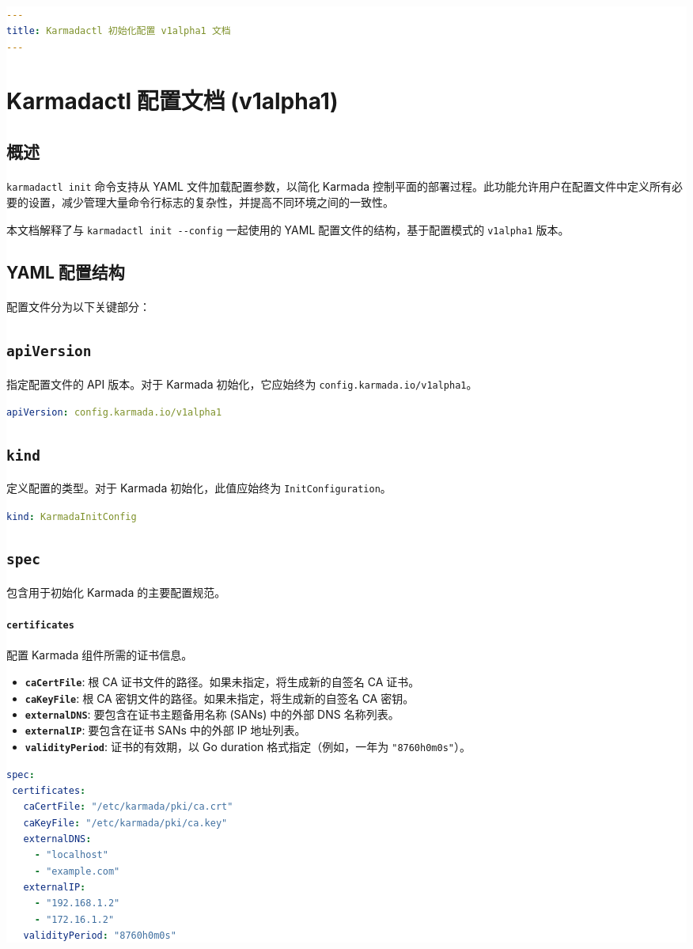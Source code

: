 ```yaml
---
title: Karmadactl 初始化配置 v1alpha1 文档
---
```


# Karmadactl 配置文档 (v1alpha1)

## 概述

`karmadactl init` 命令支持从 YAML 文件加载配置参数，以简化 Karmada 控制平面的部署过程。此功能允许用户在配置文件中定义所有必要的设置，减少管理大量命令行标志的复杂性，并提高不同环境之间的一致性。

本文档解释了与 `karmadactl init --config` 一起使用的 YAML 配置文件的结构，基于配置模式的 `v1alpha1` 版本。

## YAML 配置结构

配置文件分为以下关键部分：

## `apiVersion`

指定配置文件的 API 版本。对于 Karmada 初始化，它应始终为 `config.karmada.io/v1alpha1`。

```yaml
apiVersion: config.karmada.io/v1alpha1
```

## `kind`
定义配置的类型。对于 Karmada 初始化，此值应始终为 `InitConfiguration`。

```yaml
kind: KarmadaInitConfig
```

## `spec`

包含用于初始化 Karmada 的主要配置规范。

#### `certificates`

配置 Karmada 组件所需的证书信息。

- **`caCertFile`**: 根 CA 证书文件的路径。如果未指定，将生成新的自签名 CA 证书。
- **`caKeyFile`**: 根 CA 密钥文件的路径。如果未指定，将生成新的自签名 CA 密钥。
- **`externalDNS`**: 要包含在证书主题备用名称 (SANs) 中的外部 DNS 名称列表。
- **`externalIP`**: 要包含在证书 SANs 中的外部 IP 地址列表。
- **`validityPeriod`**: 证书的有效期，以 Go duration 格式指定（例如，一年为 `"8760h0m0s"`）。

```yaml
spec:
 certificates:
   caCertFile: "/etc/karmada/pki/ca.crt"
   caKeyFile: "/etc/karmada/pki/ca.key"
   externalDNS:
     - "localhost"
     - "example.com"
   externalIP:
     - "192.168.1.2"
     - "172.16.1.2"
   validityPeriod: "8760h0m0s"
```
